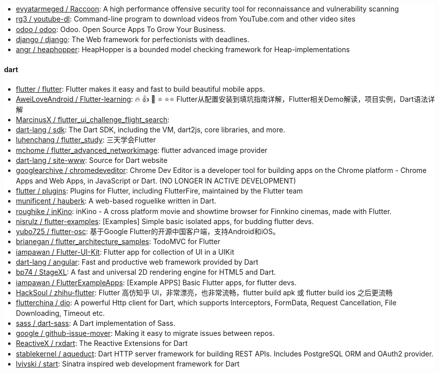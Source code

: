 * [evyatarmeged / Raccoon](https://github.com/evyatarmeged/Raccoon): A high performance offensive security tool for reconnaissance and vulnerability scanning
* [rg3 / youtube-dl](https://github.com/rg3/youtube-dl): Command-line program to download videos from YouTube.com and other video sites
* [odoo / odoo](https://github.com/odoo/odoo): Odoo. Open Source Apps To Grow Your Business.
* [django / django](https://github.com/django/django): The Web framework for perfectionists with deadlines.
* [angr / heaphopper](https://github.com/angr/heaphopper): HeapHopper is a bounded model checking framework for Heap-implementations

#### dart
* [flutter / flutter](https://github.com/flutter/flutter): Flutter makes it easy and fast to build beautiful mobile apps.
* [AweiLoveAndroid / Flutter-learning](https://github.com/AweiLoveAndroid/Flutter-learning): 🔥 👍 🌟 ⭐️ ⭐️⭐️ Flutter从配置安装到填坑指南详解，Flutter相关Demo解读，项目实例，Dart语法详解
* [MarcinusX / flutter_ui_challenge_flight_search](https://github.com/MarcinusX/flutter_ui_challenge_flight_search): 
* [dart-lang / sdk](https://github.com/dart-lang/sdk): The Dart SDK, including the VM, dart2js, core libraries, and more.
* [luhenchang / flutter_study](https://github.com/luhenchang/flutter_study): 三天学会Flutter
* [mchome / flutter_advanced_networkimage](https://github.com/mchome/flutter_advanced_networkimage): flutter advanced image provider
* [dart-lang / site-www](https://github.com/dart-lang/site-www): Source for Dart website
* [googlearchive / chromedeveditor](https://github.com/googlearchive/chromedeveditor): Chrome Dev Editor is a developer tool for building apps on the Chrome platform - Chrome Apps and Web Apps, in JavaScript or Dart. (NO LONGER IN ACTIVE DEVELOPMENT)
* [flutter / plugins](https://github.com/flutter/plugins): Plugins for Flutter, including FlutterFire, maintained by the Flutter team
* [munificent / hauberk](https://github.com/munificent/hauberk): A web-based roguelike written in Dart.
* [roughike / inKino](https://github.com/roughike/inKino): inKino - A cross platform movie and showtime browser for Finnkino cinemas, made with Flutter.
* [nisrulz / flutter-examples](https://github.com/nisrulz/flutter-examples): [Examples] Simple basic isolated apps, for budding flutter devs.
* [yubo725 / flutter-osc](https://github.com/yubo725/flutter-osc): 基于Google Flutter的开源中国客户端，支持Android和iOS。
* [brianegan / flutter_architecture_samples](https://github.com/brianegan/flutter_architecture_samples): TodoMVC for Flutter
* [iampawan / Flutter-UI-Kit](https://github.com/iampawan/Flutter-UI-Kit): Flutter app for collection of UI in a UIKit
* [dart-lang / angular](https://github.com/dart-lang/angular): Fast and productive web framework provided by Dart
* [bp74 / StageXL](https://github.com/bp74/StageXL): A fast and universal 2D rendering engine for HTML5 and Dart.
* [iampawan / FlutterExampleApps](https://github.com/iampawan/FlutterExampleApps): [Example APPS] Basic Flutter apps, for flutter devs.
* [HackSoul / zhihu-flutter](https://github.com/HackSoul/zhihu-flutter): Flutter 高仿知乎 UI，非常漂亮，也非常流畅，flutter build apk 或 flutter build ios 之后更流畅
* [flutterchina / dio](https://github.com/flutterchina/dio): A powerful Http client for Dart, which supports Interceptors, FormData, Request Cancellation, File Downloading, Timeout etc.
* [sass / dart-sass](https://github.com/sass/dart-sass): A Dart implementation of Sass.
* [google / github-issue-mover](https://github.com/google/github-issue-mover): Making it easy to migrate issues between repos.
* [ReactiveX / rxdart](https://github.com/ReactiveX/rxdart): The Reactive Extensions for Dart
* [stablekernel / aqueduct](https://github.com/stablekernel/aqueduct): Dart HTTP server framework for building REST APIs. Includes PostgreSQL ORM and OAuth2 provider.
* [lvivski / start](https://github.com/lvivski/start): Sinatra inspired web development framework for Dart
